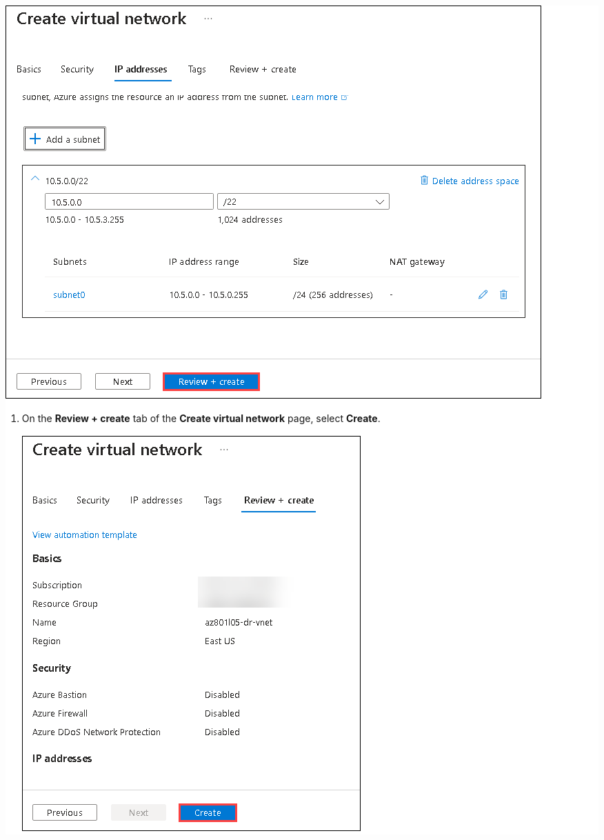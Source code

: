    ![](../media/azm5-11.png)

1. On the **Review + create** tab of the **Create virtual network** page, select **Create**.

   ![](../media/azm5-12.png)
